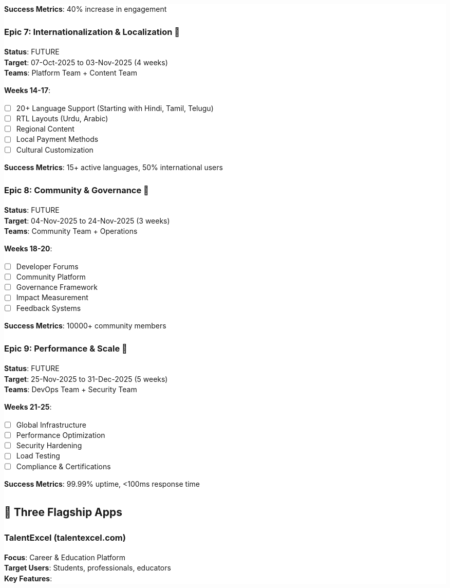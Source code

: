 **Success Metrics**: 40% increase in engagement

### Epic 7: Internationalization & Localization 🔮

**Status**: FUTURE  
**Target**: 07-Oct-2025 to 03-Nov-2025 (4 weeks)  
**Teams**: Platform Team + Content Team

**Weeks 14-17**:

- [ ] 20+ Language Support (Starting with Hindi, Tamil, Telugu)
- [ ] RTL Layouts (Urdu, Arabic)
- [ ] Regional Content
- [ ] Local Payment Methods
- [ ] Cultural Customization

**Success Metrics**: 15+ active languages, 50% international users

### Epic 8: Community & Governance 🔮

**Status**: FUTURE  
**Target**: 04-Nov-2025 to 24-Nov-2025 (3 weeks)  
**Teams**: Community Team + Operations

**Weeks 18-20**:

- [ ] Developer Forums
- [ ] Community Platform
- [ ] Governance Framework
- [ ] Impact Measurement
- [ ] Feedback Systems

**Success Metrics**: 10000+ community members

### Epic 9: Performance & Scale 🔮

**Status**: FUTURE  
**Target**: 25-Nov-2025 to 31-Dec-2025 (5 weeks)  
**Teams**: DevOps Team + Security Team

**Weeks 21-25**:

- [ ] Global Infrastructure
- [ ] Performance Optimization
- [ ] Security Hardening
- [ ] Load Testing
- [ ] Compliance & Certifications

**Success Metrics**: 99.99% uptime, <100ms response time

## 🌟 Three Flagship Apps

### TalentExcel (talentexcel.com)

**Focus**: Career & Education Platform  
**Target Users**: Students, professionals, educators  
**Key Features**:
